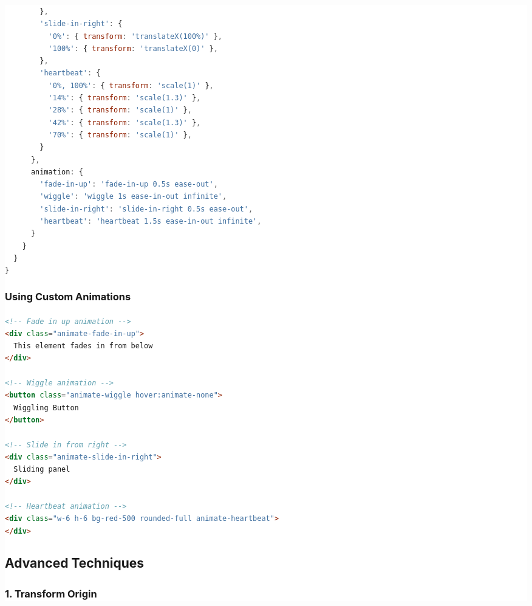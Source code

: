 ```javascript
        },
        'slide-in-right': {
          '0%': { transform: 'translateX(100%)' },
          '100%': { transform: 'translateX(0)' },
        },
        'heartbeat': {
          '0%, 100%': { transform: 'scale(1)' },
          '14%': { transform: 'scale(1.3)' },
          '28%': { transform: 'scale(1)' },
          '42%': { transform: 'scale(1.3)' },
          '70%': { transform: 'scale(1)' },
        }
      },
      animation: {
        'fade-in-up': 'fade-in-up 0.5s ease-out',
        'wiggle': 'wiggle 1s ease-in-out infinite',
        'slide-in-right': 'slide-in-right 0.5s ease-out',
        'heartbeat': 'heartbeat 1.5s ease-in-out infinite',
      }
    }
  }
}
```

### Using Custom Animations

```html
<!-- Fade in up animation -->
<div class="animate-fade-in-up">
  This element fades in from below
</div>

<!-- Wiggle animation -->
<button class="animate-wiggle hover:animate-none">
  Wiggling Button
</button>

<!-- Slide in from right -->
<div class="animate-slide-in-right">
  Sliding panel
</div>

<!-- Heartbeat animation -->
<div class="w-6 h-6 bg-red-500 rounded-full animate-heartbeat">
</div>
```

## Advanced Techniques

### 1. Transform Origin
